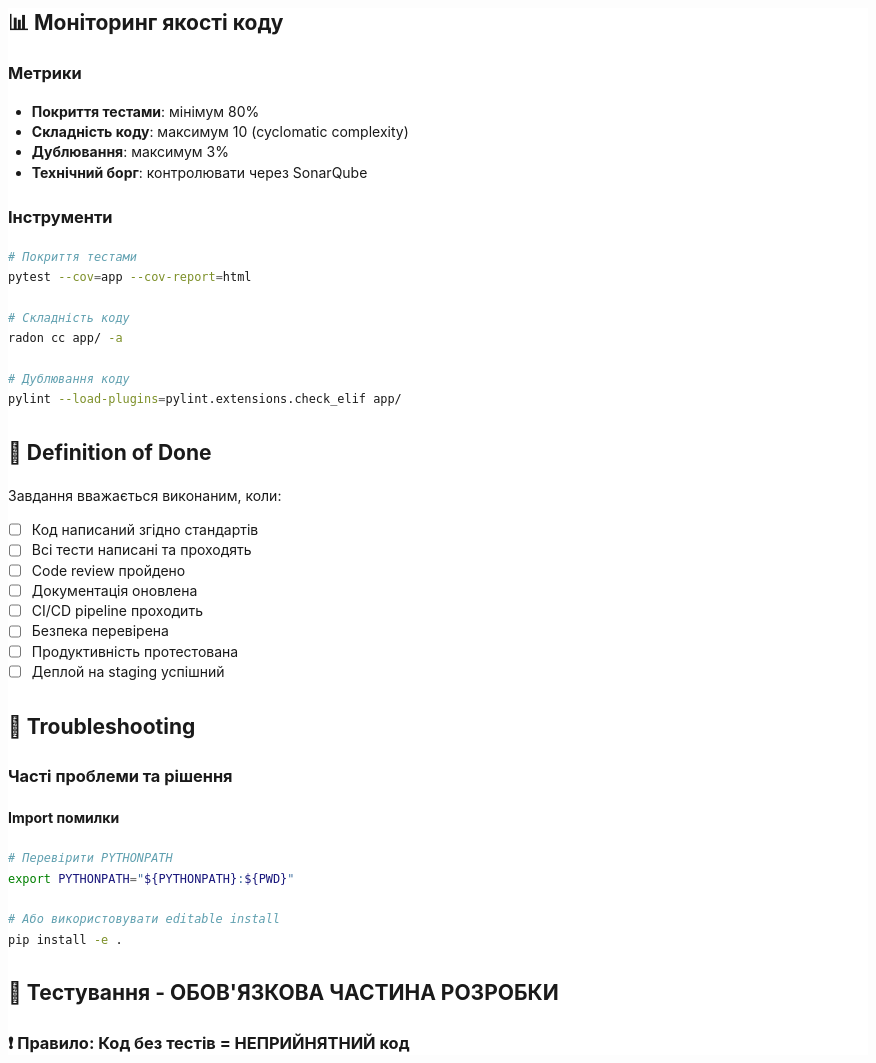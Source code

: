 ## 📊 Моніторинг якості коду

### Метрики
- **Покриття тестами**: мінімум 80%
- **Складність коду**: максимум 10 (cyclomatic complexity)
- **Дублювання**: максимум 3%
- **Технічний борг**: контролювати через SonarQube

### Інструменти
```bash
# Покриття тестами
pytest --cov=app --cov-report=html

# Складність коду
radon cc app/ -a

# Дублювання коду
pylint --load-plugins=pylint.extensions.check_elif app/
```

## 🎯 Definition of Done

Завдання вважається виконаним, коли:

- [ ] Код написаний згідно стандартів
- [ ] Всі тести написані та проходять
- [ ] Code review пройдено
- [ ] Документація оновлена
- [ ] CI/CD pipeline проходить
- [ ] Безпека перевірена
- [ ] Продуктивність протестована
- [ ] Деплой на staging успішний

## 🚨 Troubleshooting

### Часті проблеми та рішення

#### Import помилки
```bash
# Перевірити PYTHONPATH
export PYTHONPATH="${PYTHONPATH}:${PWD}"

# Або використовувати editable install
pip install -e .
```

## 🧪 Тестування - ОБОВ'ЯЗКОВА ЧАСТИНА РОЗРОБКИ

### ❗ Правило: Код без тестів = НЕПРИЙНЯТНИЙ код
